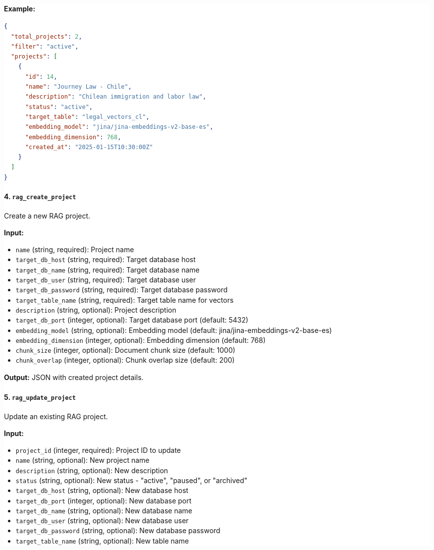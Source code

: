 **Example:**
```json
{
  "total_projects": 2,
  "filter": "active",
  "projects": [
    {
      "id": 14,
      "name": "Journey Law - Chile",
      "description": "Chilean immigration and labor law",
      "status": "active",
      "target_table": "legal_vectors_cl",
      "embedding_model": "jina/jina-embeddings-v2-base-es",
      "embedding_dimension": 768,
      "created_at": "2025-01-15T10:30:00Z"
    }
  ]
}
```

#### 4. `rag_create_project`
Create a new RAG project.

**Input:**
- `name` (string, required): Project name
- `target_db_host` (string, required): Target database host
- `target_db_name` (string, required): Target database name
- `target_db_user` (string, required): Target database user
- `target_db_password` (string, required): Target database password
- `target_table_name` (string, required): Target table name for vectors
- `description` (string, optional): Project description
- `target_db_port` (integer, optional): Target database port (default: 5432)
- `embedding_model` (string, optional): Embedding model (default: jina/jina-embeddings-v2-base-es)
- `embedding_dimension` (integer, optional): Embedding dimension (default: 768)
- `chunk_size` (integer, optional): Document chunk size (default: 1000)
- `chunk_overlap` (integer, optional): Chunk overlap size (default: 200)

**Output:** JSON with created project details.

#### 5. `rag_update_project`
Update an existing RAG project.

**Input:**
- `project_id` (integer, required): Project ID to update
- `name` (string, optional): New project name
- `description` (string, optional): New description
- `status` (string, optional): New status - "active", "paused", or "archived"
- `target_db_host` (string, optional): New database host
- `target_db_port` (integer, optional): New database port
- `target_db_name` (string, optional): New database name
- `target_db_user` (string, optional): New database user
- `target_db_password` (string, optional): New database password
- `target_table_name` (string, optional): New table name
